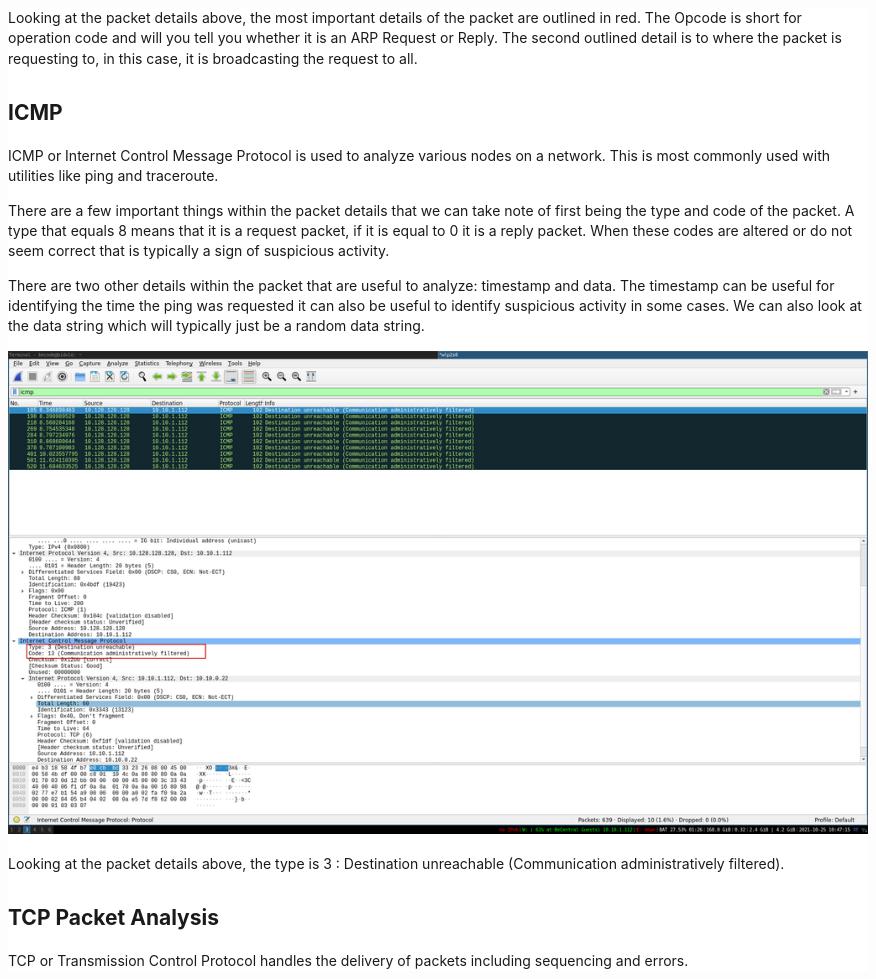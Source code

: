 Looking at the packet details above, the most important details of the packet are outlined in red. The Opcode is short for operation code and will you tell you whether it is an ARP Request or Reply. The second outlined detail is to where the packet is requesting to, in this case, it is broadcasting the request to all.

## ICMP

ICMP or Internet Control Message Protocol is used to analyze various nodes on a network. This is most commonly used with utilities like ping and traceroute. 

 There are a few important things within the packet details that we can take note of first being the type and code of the packet. A type that equals 8 means that it is a request packet, if it is equal to 0 it is a reply packet. When these codes are altered or do not seem correct that is typically a sign of suspicious activity.

There are two other details within the packet that are useful to analyze: timestamp and data. The timestamp can be useful for identifying the time the ping was requested it can also be useful to identify suspicious activity in some cases. We can also look at the data string which will typically just be a random data string.

![ICMP](icmp.png)

Looking at the packet details above, the type is 3 : Destination unreachable (Communication administratively filtered).

## TCP Packet Analysis

TCP or Transmission Control Protocol handles the delivery of packets including sequencing and errors.
